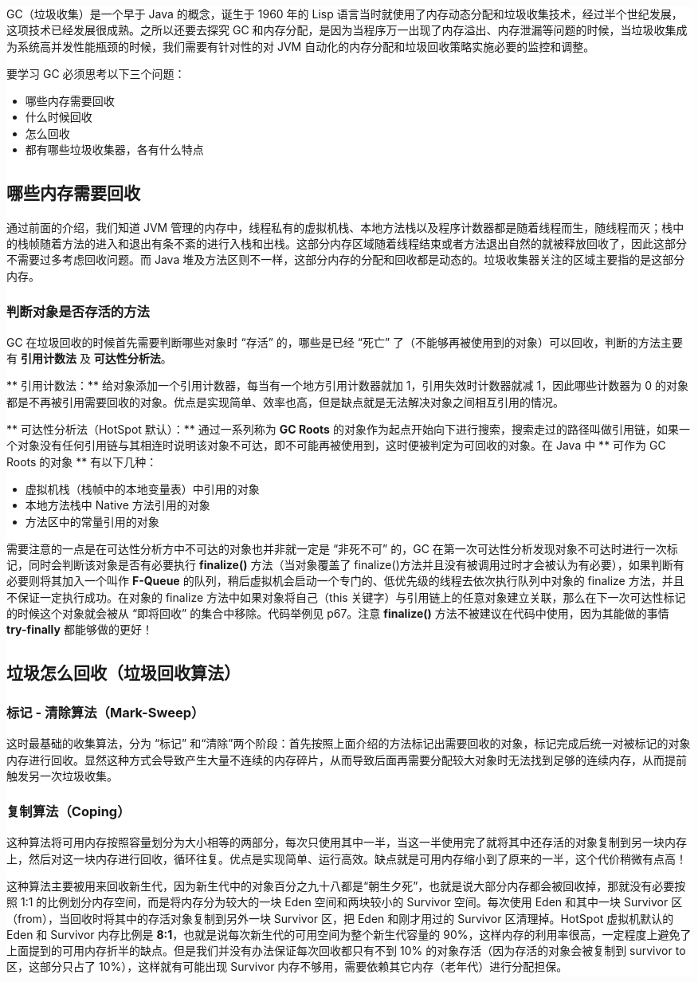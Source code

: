 GC（垃圾收集）是一个早于 Java 的概念，诞生于 1960 年的 Lisp 语言当时就使用了内存动态分配和垃圾收集技术，经过半个世纪发展，这项技术已经发展很成熟。之所以还要去探究 GC 和内存分配，是因为当程序万一出现了内存溢出、内存泄漏等问题的时候，当垃圾收集成为系统高并发性能瓶颈的时候，我们需要有针对性的对 JVM 自动化的内存分配和垃圾回收策略实施必要的监控和调整。



要学习 GC 必须思考以下三个问题：

- 哪些内存需要回收
- 什么时候回收
- 怎么回收
- 都有哪些垃圾收集器，各有什么特点



## 哪些内存需要回收

通过前面的介绍，我们知道 JVM 管理的内存中，线程私有的虚拟机栈、本地方法栈以及程序计数器都是随着线程而生，随线程而灭；栈中的栈帧随着方法的进入和退出有条不紊的进行入栈和出栈。这部分内存区域随着线程结束或者方法退出自然的就被释放回收了，因此这部分不需要过多考虑回收问题。而 Java 堆及方法区则不一样，这部分内存的分配和回收都是动态的。垃圾收集器关注的区域主要指的是这部分内存。

### 判断对象是否存活的方法

GC  在垃圾回收的时候首先需要判断哪些对象时 “存活” 的，哪些是已经 “死亡” 了（不能够再被使用到的对象）可以回收，判断的方法主要有 **引用计数法** 及 **可达性分析法**。

** 引用计数法：** 给对象添加一个引用计数器，每当有一个地方引用计数器就加 1，引用失效时计数器就减 1，因此哪些计数器为 0 的对象都是不再被引用需要回收的对象。优点是实现简单、效率也高，但是缺点就是无法解决对象之间相互引用的情况。

** 可达性分析法（HotSpot 默认）：** 通过一系列称为 **GC Roots** 的对象作为起点开始向下进行搜索，搜索走过的路径叫做引用链，如果一个对象没有任何引用链与其相连时说明该对象不可达，即不可能再被使用到，这时便被判定为可回收的对象。在 Java 中 ** 可作为 GC Roots 的对象 ** 有以下几种：

- 虚拟机栈（栈帧中的本地变量表）中引用的对象
- 本地方法栈中 Native 方法引用的对象
- 方法区中的常量引用的对象

需要注意的一点是在可达性分析方中不可达的对象也并非就一定是 “非死不可” 的，GC 在第一次可达性分析发现对象不可达时进行一次标记，同时会判断该对象是否有必要执行 **finalize()** 方法（当对象覆盖了 finalize()方法并且没有被调用过时才会被认为有必要），如果判断有必要则将其加入一个叫作 **F-Queue** 的队列，稍后虚拟机会启动一个专门的、低优先级的线程去依次执行队列中对象的 finalize 方法，并且不保证一定执行成功。在对象的 finalize 方法中如果对象将自己（this 关键字）与引用链上的任意对象建立关联，那么在下一次可达性标记的时候这个对象就会被从 “即将回收” 的集合中移除。代码举例见 p67。注意 **finalize()** 方法不被建议在代码中使用，因为其能做的事情 **try-finally** 都能够做的更好！



## 垃圾怎么回收（垃圾回收算法）

### 标记 - 清除算法（Mark-Sweep）

这时最基础的收集算法，分为 “标记” 和“清除”两个阶段：首先按照上面介绍的方法标记出需要回收的对象，标记完成后统一对被标记的对象内存进行回收。显然这种方式会导致产生大量不连续的内存碎片，从而导致后面再需要分配较大对象时无法找到足够的连续内存，从而提前触发另一次垃圾收集。

### 复制算法（Coping）

这种算法将可用内存按照容量划分为大小相等的两部分，每次只使用其中一半，当这一半使用完了就将其中还存活的对象复制到另一块内存上，然后对这一块内存进行回收，循环往复。优点是实现简单、运行高效。缺点就是可用内存缩小到了原来的一半，这个代价稍微有点高！

这种算法主要被用来回收新生代，因为新生代中的对象百分之九十八都是“朝生夕死”，也就是说大部分内存都会被回收掉，那就没有必要按照 1:1 的比例划分内存空间，而是将内存分为较大的一块 Eden 空间和两块较小的 Survivor 空间。每次使用 Eden 和其中一块 Survivor 区（from），当回收时将其中的存活对象复制到另外一块 Survivor 区，把 Eden 和刚才用过的 Survivor 区清理掉。HotSpot 虚拟机默认的 Eden 和 Survivor 内存比例是 **8:1**，也就是说每次新生代的可用空间为整个新生代容量的 90%，这样内存的利用率很高，一定程度上避免了上面提到的可用内存折半的缺点。但是我们并没有办法保证每次回收都只有不到 10% 的对象存活（因为存活的对象会被复制到 survivor to 区，这部分只占了 10%），这样就有可能出现 Survivor 内存不够用，需要依赖其它内存（老年代）进行分配担保。
